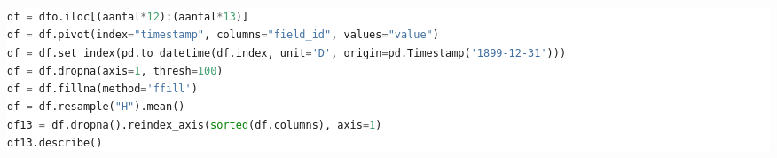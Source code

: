 


```python
df = dfo.iloc[(aantal*12):(aantal*13)]
df = df.pivot(index="timestamp", columns="field_id", values="value")
df = df.set_index(pd.to_datetime(df.index, unit='D', origin=pd.Timestamp('1899-12-31')))
df = df.dropna(axis=1, thresh=100)
df = df.fillna(method='ffill')
df = df.resample("H").mean()
df13 = df.dropna().reindex_axis(sorted(df.columns), axis=1)
df13.describe()
```




<div>
<style>
    .dataframe thead tr:only-child th {
        text-align: right;
    }

    .dataframe thead th {
